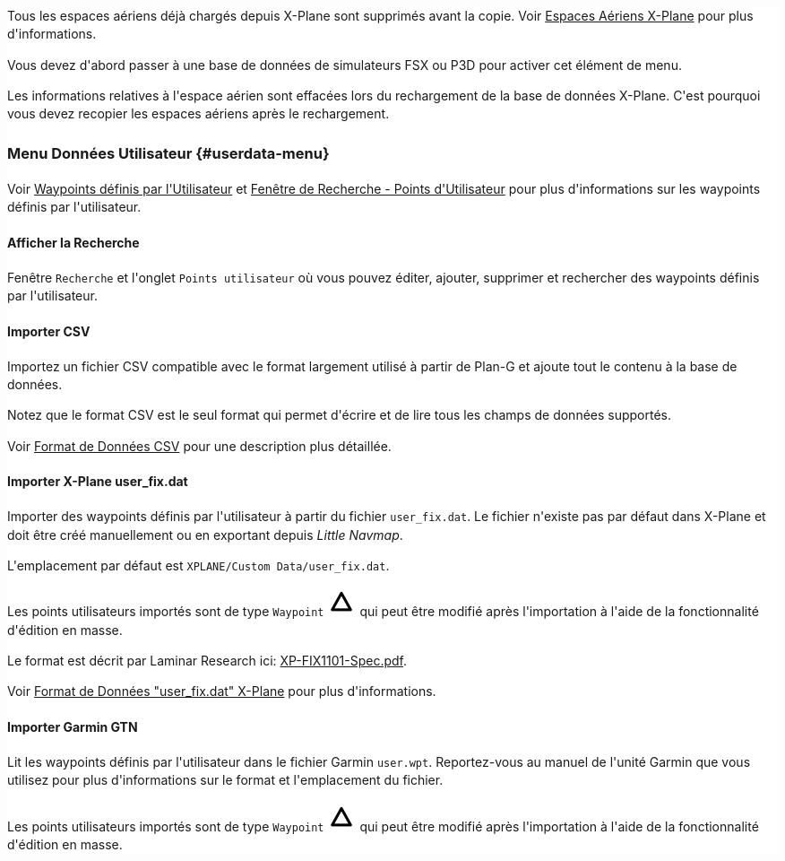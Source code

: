 Tous les espaces aériens déjà chargés depuis X-Plane sont supprimés avant la copie. Voir [Espaces Aériens X-Plane](SCENERY.md#load-scenery-library-dialog-xp-airspaces) pour plus d'informations.

Vous devez d'abord passer à une base de données de simulateurs FSX ou P3D pour activer cet élément de menu.

Les informations relatives à l'espace aérien sont effacées lors du rechargement de la base de données X-Plane. C'est pourquoi vous devez recopier les espaces aériens après le rechargement.

### Menu Données Utilisateur {#userdata-menu}

Voir [Waypoints définis par l'Utilisateur](USERPOINT.md) et [Fenêtre de Recherche - Points d'Utilisateur](USERPOINTSEARCH.md) pour plus d'informations sur les waypoints définis par l'utilisateur.

#### Afficher la Recherche

Fenêtre `Recherche` et l'onglet `Points utilisateur` où vous pouvez éditer, ajouter, supprimer et rechercher des waypoints définis par l'utilisateur.

#### Importer CSV

Importez un fichier CSV compatible avec le format largement utilisé à partir de Plan-G et ajoute tout le contenu à la base de données.

Notez que le format CSV est le seul format qui permet d'écrire et de lire tous les champs de données supportés.

Voir [Format de Données CSV](USERPOINT.md#userpoints-csv) pour une description plus détaillée.

#### Importer X-Plane user_fix.dat

Importer des waypoints définis par l'utilisateur à partir du fichier `user_fix.dat`. Le fichier n'existe pas par défaut dans X-Plane et doit être créé manuellement ou en exportant depuis _Little Navmap_.

L'emplacement par défaut est `XPLANE/Custom Data/user_fix.dat`.

Les points utilisateurs importés sont de type `Waypoint` ![Waypoint](../images/icons/userpoint_Waypoint.png "Waypoint") qui peut être modifié après l'importation à l'aide de la fonctionnalité d'édition en masse.

Le format est décrit par Laminar Research ici: [XP-FIX1101-Spec.pdf](https://developer.x-plane.com/wp-content/uploads/2016/10/XP-FIX1101-Spec.pdf).

Voir [Format de Données "user_fix.dat" X-Plane](USERPOINT.md#userpoints-xplane) pour plus d'informations.

#### Importer Garmin GTN

Lit les waypoints définis par l'utilisateur dans le fichier Garmin `user.wpt`. Reportez-vous au manuel de l'unité Garmin que vous utilisez pour plus d'informations sur le format et l'emplacement du fichier.

Les points utilisateurs importés sont de type `Waypoint` ![Waypoint](../images/icons/userpoint_Waypoint.png "Waypoint") qui peut être modifié après l'importation à l'aide de la fonctionnalité d'édition en masse.
